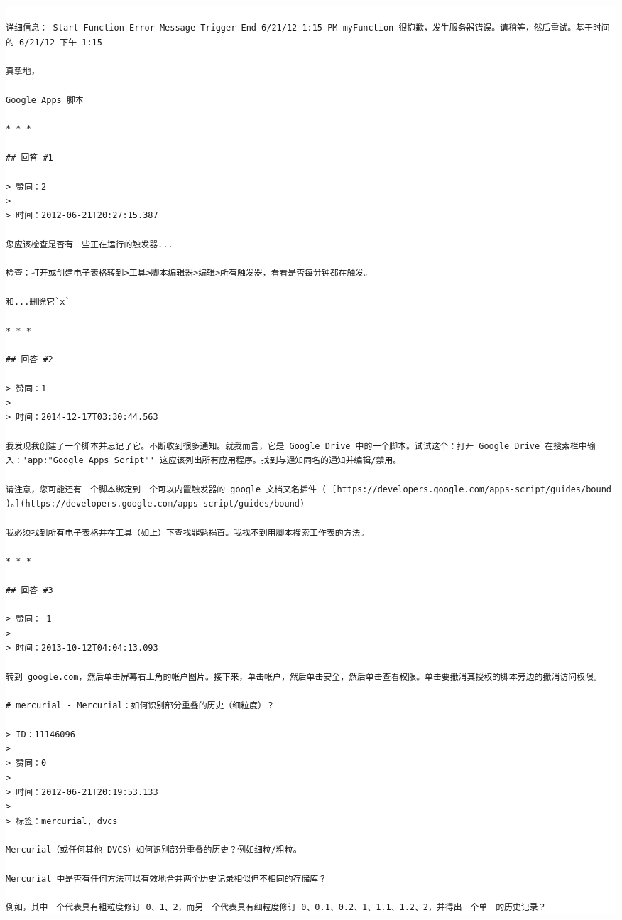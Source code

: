 ```

详细信息： Start Function Error Message Trigger End 6/21/12 1:15 PM myFunction 很抱歉，发生服务器错误。请稍等，然后重试。基于时间的 6/21/12 下午 1:15

真挚地，

Google Apps 脚本

* * *

## 回答 #1

> 赞同：2
> 
> 时间：2012-06-21T20:27:15.387

您应该检查是否有一些正在运行的触发器...

检查：打开或创建电子表格转到>工具>脚本编辑器>编辑>所有触发器，看看是否每分钟都在触发。

和...删除它`x`

* * *

## 回答 #2

> 赞同：1
> 
> 时间：2014-12-17T03:30:44.563

我发现我创建了一个脚本并忘记了它。不断收到很多通知。就我而言，它是 Google Drive 中的一个脚本。试试这个：打开 Google Drive 在搜索栏中输入：'app:"Google Apps Script"' 这应该列出所有应用程序。找到与通知同名的通知并编辑/禁用。

请注意，您可能还有一个脚本绑定到一个可以内置触发器的 google 文档又名插件 ( [https://developers.google.com/apps-script/guides/bound )。](https://developers.google.com/apps-script/guides/bound)

我必须找到所有电子表格并在工具（如上）下查找罪魁祸首。我找不到用脚本搜索工作表的方法。

* * *

## 回答 #3

> 赞同：-1
> 
> 时间：2013-10-12T04:04:13.093

转到 google.com，然后单击屏幕右上角的帐户图片。接下来，单击帐户，然后单击安全，然后单击查看权限。单击要撤消其授权的脚本旁边的撤消访问权限。

# mercurial - Mercurial：如何识别部分重叠的历史（细粒度）？

> ID：11146096
> 
> 赞同：0
> 
> 时间：2012-06-21T20:19:53.133
> 
> 标签：mercurial, dvcs

Mercurial（或任何其他 DVCS）如何识别部分重叠的历史？例如细粒/粗粒。

Mercurial 中是否有任何方法可以有效地合并两个历史记录相似但不相同的存储库？

例如，其中一个代表具有粗粒度修订 0、1、2，而另一个代表具有细粒度修订 0、0.1、0.2、1、1.1、1.2、2，并得出一个单一的历史记录？
```
